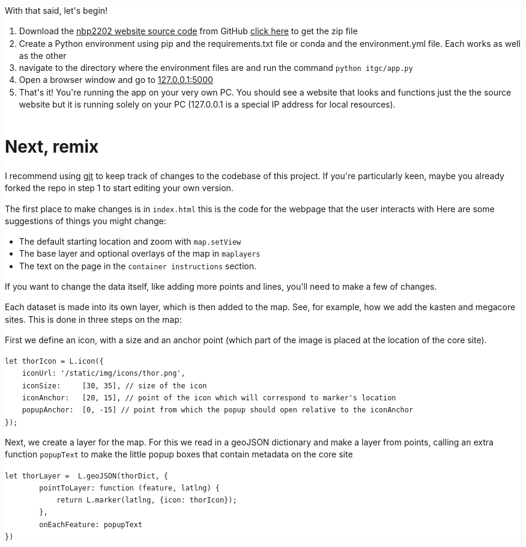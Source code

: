With that said, let's begin!

1.  Download the [nbp2202 website source code](https://github.com/callumrollo/itgc-2022-map) from GitHub
[click here](https://github.com/callumrollo/itgc-2022-map/archive/refs/heads/main.zip) to get the zip file
2. Create a Python environment using pip and the requirements.txt file or conda and the environment.yml file. Each works as well as the other
3. navigate to the directory where the environment files are and run the command `python itgc/app.py`
4. Open a browser window and go to [127.0.0.1:5000](http://127.0.0.1:5000/)
5. That's it! You're running the app on your very own PC. You should see a website that looks and functions just the the source website but it is running solely on your PC (127.0.0.1 is a special IP address for local resources).


# Next, remix
I recommend using [git](https://git-scm.com/docs/gittutorial) to keep track of changes to the codebase of this project. If you're particularly keen, maybe you already forked the repo in step 1 to start editing your own version.

The first place to make changes is in `index.html` this is the code for the webpage that the user interacts with
Here are some suggestions of things you might change:

- The default starting location and zoom with `map.setView`
- The base layer and optional overlays of the map in  `maplayers`
- The text on the page in the `container instructions`  section.

If you want to change the data itself, like adding more points and lines, you'll need to make a few of changes.

Each dataset is made into its own layer, which is then added to the map. See, for example, how we add the kasten and megacore sites. This is done in three steps on the map:

First we define an icon, with a size and an anchor point (which part of the image is placed at the location of the core site).
```html
let thorIcon = L.icon({
	iconUrl: '/static/img/icons/thor.png',
	iconSize:     [30, 35], // size of the icon
	iconAnchor:   [20, 15], // point of the icon which will correspond to marker's location
	popupAnchor:  [0, -15] // point from which the popup should open relative to the iconAnchor
});
```

Next,  we create a layer for the map. For this we read in a geoJSON dictionary and make a layer from points, calling an extra function `popupText` to make the little popup boxes that contain metadata on the core site
```html
let thorLayer =  L.geoJSON(thorDict, {
		pointToLayer: function (feature, latlng) {
			return L.marker(latlng, {icon: thorIcon});
		},
		onEachFeature: popupText
})
```
